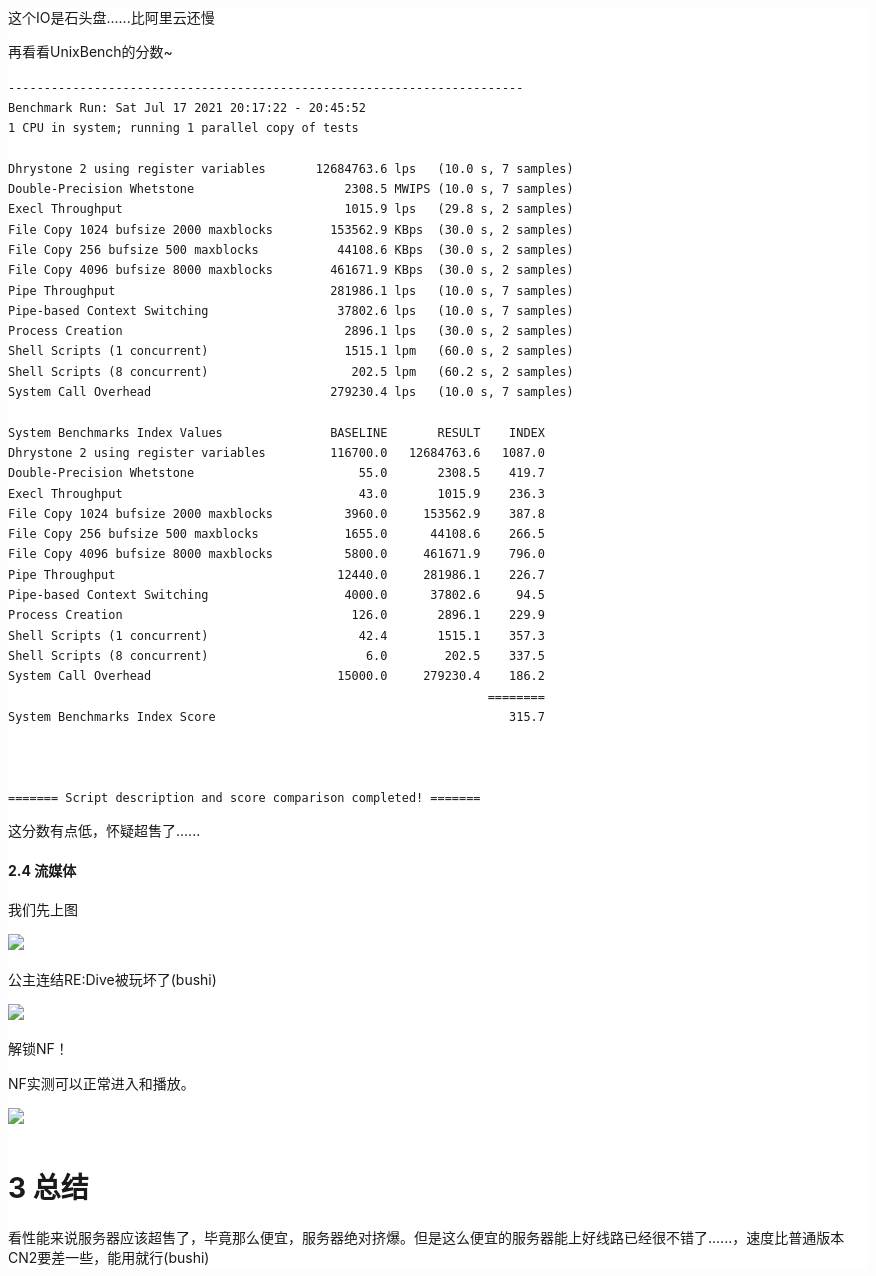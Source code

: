 这个IO是石头盘......比阿里云还慢

再看看UnixBench的分数~

```
------------------------------------------------------------------------
Benchmark Run: Sat Jul 17 2021 20:17:22 - 20:45:52
1 CPU in system; running 1 parallel copy of tests

Dhrystone 2 using register variables       12684763.6 lps   (10.0 s, 7 samples)
Double-Precision Whetstone                     2308.5 MWIPS (10.0 s, 7 samples)
Execl Throughput                               1015.9 lps   (29.8 s, 2 samples)
File Copy 1024 bufsize 2000 maxblocks        153562.9 KBps  (30.0 s, 2 samples)
File Copy 256 bufsize 500 maxblocks           44108.6 KBps  (30.0 s, 2 samples)
File Copy 4096 bufsize 8000 maxblocks        461671.9 KBps  (30.0 s, 2 samples)
Pipe Throughput                              281986.1 lps   (10.0 s, 7 samples)
Pipe-based Context Switching                  37802.6 lps   (10.0 s, 7 samples)
Process Creation                               2896.1 lps   (30.0 s, 2 samples)
Shell Scripts (1 concurrent)                   1515.1 lpm   (60.0 s, 2 samples)
Shell Scripts (8 concurrent)                    202.5 lpm   (60.2 s, 2 samples)
System Call Overhead                         279230.4 lps   (10.0 s, 7 samples)

System Benchmarks Index Values               BASELINE       RESULT    INDEX
Dhrystone 2 using register variables         116700.0   12684763.6   1087.0
Double-Precision Whetstone                       55.0       2308.5    419.7
Execl Throughput                                 43.0       1015.9    236.3
File Copy 1024 bufsize 2000 maxblocks          3960.0     153562.9    387.8
File Copy 256 bufsize 500 maxblocks            1655.0      44108.6    266.5
File Copy 4096 bufsize 8000 maxblocks          5800.0     461671.9    796.0
Pipe Throughput                               12440.0     281986.1    226.7
Pipe-based Context Switching                   4000.0      37802.6     94.5
Process Creation                                126.0       2896.1    229.9
Shell Scripts (1 concurrent)                     42.4       1515.1    357.3
Shell Scripts (8 concurrent)                      6.0        202.5    337.5
System Call Overhead                          15000.0     279230.4    186.2
                                                                   ========
System Benchmarks Index Score                                         315.7
 
 
 
======= Script description and score comparison completed! =======

```

这分数有点低，怀疑超售了......

#### 2.4 流媒体

我们先上图

![](https://blog.chicdn.cn/2021/07/krcloud-12.png)

公主连结RE:Dive被玩坏了(bushi)

![](https://blog.chicdn.cn/2021/07/krcloud-13.png)

解锁NF！

NF实测可以正常进入和播放。

![](https://blog.chicdn.cn/2021/07/krcloud-17.png)

# 3 总结

看性能来说服务器应该超售了，毕竟那么便宜，服务器绝对挤爆。但是这么便宜的服务器能上好线路已经很不错了......，速度比普通版本CN2要差一些，能用就行(bushi)